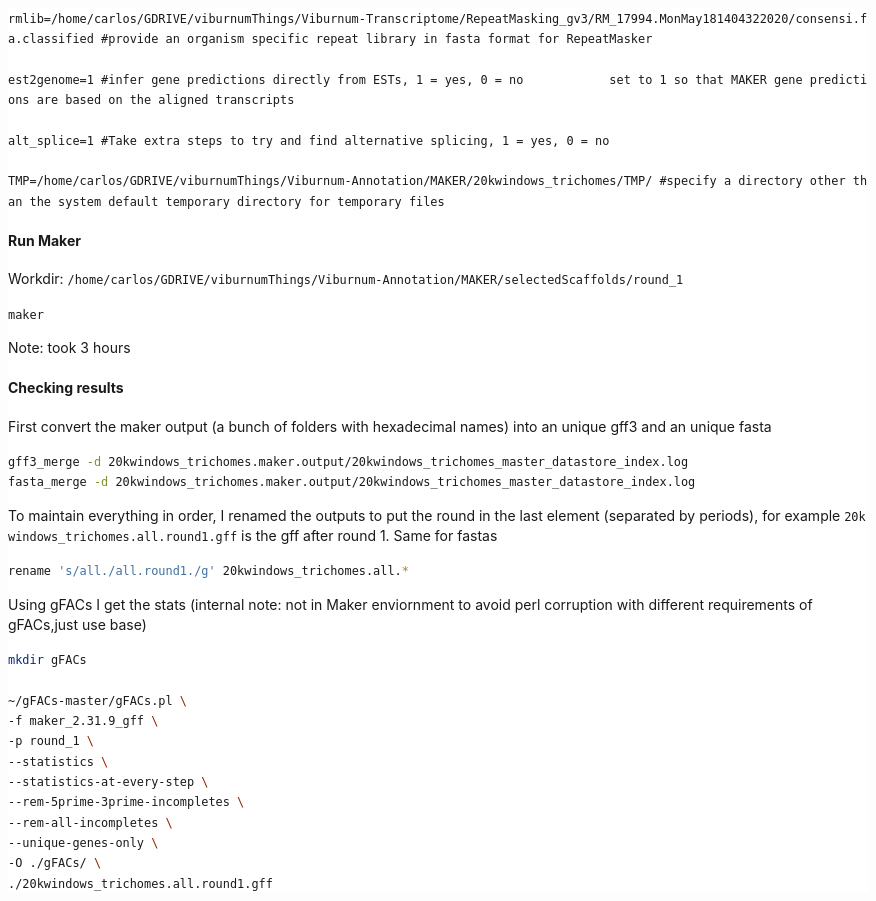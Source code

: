 ```text
rmlib=/home/carlos/GDRIVE/viburnumThings/Viburnum-Transcriptome/RepeatMasking_gv3/RM_17994.MonMay181404322020/consensi.fa.classified #provide an organism specific repeat library in fasta format for RepeatMasker

est2genome=1 #infer gene predictions directly from ESTs, 1 = yes, 0 = no            set to 1 so that MAKER gene predictions are based on the aligned transcripts

alt_splice=1 #Take extra steps to try and find alternative splicing, 1 = yes, 0 = no

TMP=/home/carlos/GDRIVE/viburnumThings/Viburnum-Annotation/MAKER/20kwindows_trichomes/TMP/ #specify a directory other than the system default temporary directory for temporary files

```

#### Run Maker
Workdir: `/home/carlos/GDRIVE/viburnumThings/Viburnum-Annotation/MAKER/selectedScaffolds/round_1`

```bash 
maker
```


Note: took 3 hours


#### Checking results
First convert the maker output (a bunch of folders with hexadecimal names) into an unique gff3 and an unique fasta

```bash
gff3_merge -d 20kwindows_trichomes.maker.output/20kwindows_trichomes_master_datastore_index.log
fasta_merge -d 20kwindows_trichomes.maker.output/20kwindows_trichomes_master_datastore_index.log
```

To maintain everything in order, I renamed the outputs to put the round in the last element (separated by periods), for example `20kwindows_trichomes.all.round1.gff` is the gff after round 1. Same for fastas

```bash
rename 's/all./all.round1./g' 20kwindows_trichomes.all.*
```

Using gFACs I get the stats (internal note: not in Maker enviornment to avoid perl corruption with different requirements of gFACs,just use base)
```bash
mkdir gFACs

~/gFACs-master/gFACs.pl \
-f maker_2.31.9_gff \
-p round_1 \
--statistics \
--statistics-at-every-step \
--rem-5prime-3prime-incompletes \
--rem-all-incompletes \
--unique-genes-only \
-O ./gFACs/ \
./20kwindows_trichomes.all.round1.gff
```
